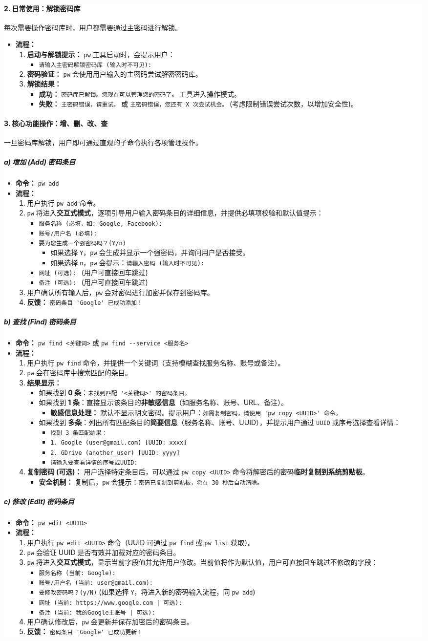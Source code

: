 #### 2. 日常使用：解锁密码库

每次需要操作密码库时，用户都需要通过主密码进行解锁。

* **流程：**
    1.  **启动与解锁提示：** `pw` 工具启动时，会提示用户：
        * `请输入主密码解锁密码库 (输入时不可见): `
    2.  **密码验证：** `pw` 会使用用户输入的主密码尝试解密密码库。
    3.  **解锁结果：**
        * **成功：** `密码库已解锁。您现在可以管理您的密码了。` 工具进入操作模式。
        * **失败：** `主密码错误，请重试。` 或 `主密码错误，您还有 X 次尝试机会。` (考虑限制错误尝试次数，以增加安全性)。

#### 3. 核心功能操作：增、删、改、查

一旦密码库解锁，用户即可通过直观的子命令执行各项管理操作。

##### **a) 增加 (Add) 密码条目**

* **命令：** `pw add`
* **流程：**
    1.  用户执行 `pw add` 命令。
    2.  `pw` 将进入**交互式模式**，逐项引导用户输入密码条目的详细信息，并提供必填项校验和默认值提示：
        * `服务名称 (必填，如: Google, Facebook): `
        * `账号/用户名 (必填): `
        * `要为您生成一个强密码吗？(Y/n)`
            * 如果选择 `Y`，`pw` 会生成并显示一个强密码，并询问用户是否接受。
            * 如果选择 `n`，`pw` 会提示：`请输入密码 (输入时不可见): `
        * `网址 (可选): ` (用户可直接回车跳过)
        * `备注 (可选): ` (用户可直接回车跳过)
    3.  用户确认所有输入后，`pw` 会对密码进行加密并保存到密码库。
    4.  **反馈：** `密码条目 'Google' 已成功添加！`

##### **b) 查找 (Find) 密码条目**

* **命令：** `pw find <关键词>` 或 `pw find --service <服务名>`
* **流程：**
    1.  用户执行 `pw find` 命令，并提供一个关键词（支持模糊查找服务名称、账号或备注）。
    2.  `pw` 会在密码库中搜索匹配的条目。
    3.  **结果显示：**
        * 如果找到 **0 条**：`未找到匹配 '<关键词>' 的密码条目。`
        * 如果找到 **1 条**：直接显示该条目的**非敏感信息**（如服务名称、账号、URL、备注）。
            * **敏感信息处理：** 默认不显示明文密码。提示用户：`如需复制密码，请使用 'pw copy <UUID>' 命令。`
        * 如果找到 **多条**：列出所有匹配条目的**简要信息**（服务名称、账号、UUID），并提示用户通过 `UUID` 或序号选择查看详情：
            * `找到 3 条匹配结果：`
            * `1. Google (user@gmail.com) [UUID: xxxx]`
            * `2. GDrive (another_user) [UUID: yyyy]`
            * `请输入要查看详情的序号或UUID: `
    4.  **复制密码 (可选)：** 用户选择特定条目后，可以通过 `pw copy <UUID>` 命令将解密后的密码**临时复制到系统剪贴板**。
        * **安全机制：** 复制后，`pw` 会提示：`密码已复制到剪贴板，将在 30 秒后自动清除。`

##### **c) 修改 (Edit) 密码条目**

* **命令：** `pw edit <UUID>`
* **流程：**
    1.  用户执行 `pw edit <UUID>` 命令（UUID 可通过 `pw find` 或 `pw list` 获取）。
    2.  `pw` 会验证 UUID 是否有效并加载对应的密码条目。
    3.  `pw` 将进入**交互式模式**，显示当前字段值并允许用户修改。当前值将作为默认值，用户可直接回车跳过不修改的字段：
        * `服务名称 (当前: Google): `
        * `账号/用户名 (当前: user@gmail.com): `
        * `要修改密码吗？(y/N)` (如果选择 `Y`，将进入新的密码输入流程，同 `pw add`)
        * `网址 (当前: https://www.google.com | 可选): `
        * `备注 (当前: 我的Google主账号 | 可选): `
    4.  用户确认修改后，`pw` 会更新并保存加密后的密码条目。
    5.  **反馈：** `密码条目 'Google' 已成功更新！`

